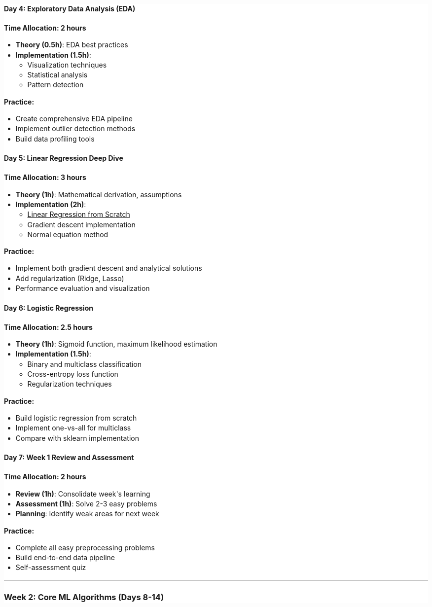 #### Day 4: Exploratory Data Analysis (EDA)
**Time Allocation: 2 hours**
- **Theory (0.5h)**: EDA best practices
- **Implementation (1.5h)**: 
  - Visualization techniques
  - Statistical analysis
  - Pattern detection

**Practice:**
- Create comprehensive EDA pipeline
- Implement outlier detection methods
- Build data profiling tools

#### Day 5: Linear Regression Deep Dive
**Time Allocation: 3 hours**
- **Theory (1h)**: Mathematical derivation, assumptions
- **Implementation (2h)**: 
  - [Linear Regression from Scratch](../algorithms/linear_regression.md)
  - Gradient descent implementation
  - Normal equation method

**Practice:**
- Implement both gradient descent and analytical solutions
- Add regularization (Ridge, Lasso)
- Performance evaluation and visualization

#### Day 6: Logistic Regression
**Time Allocation: 2.5 hours**
- **Theory (1h)**: Sigmoid function, maximum likelihood estimation
- **Implementation (1.5h)**: 
  - Binary and multiclass classification
  - Cross-entropy loss function
  - Regularization techniques

**Practice:**
- Build logistic regression from scratch
- Implement one-vs-all for multiclass
- Compare with sklearn implementation

#### Day 7: Week 1 Review and Assessment
**Time Allocation: 2 hours**
- **Review (1h)**: Consolidate week's learning
- **Assessment (1h)**: Solve 2-3 easy problems
- **Planning**: Identify weak areas for next week

**Practice:**
- Complete all easy preprocessing problems
- Build end-to-end data pipeline
- Self-assessment quiz

---

### Week 2: Core ML Algorithms (Days 8-14)
